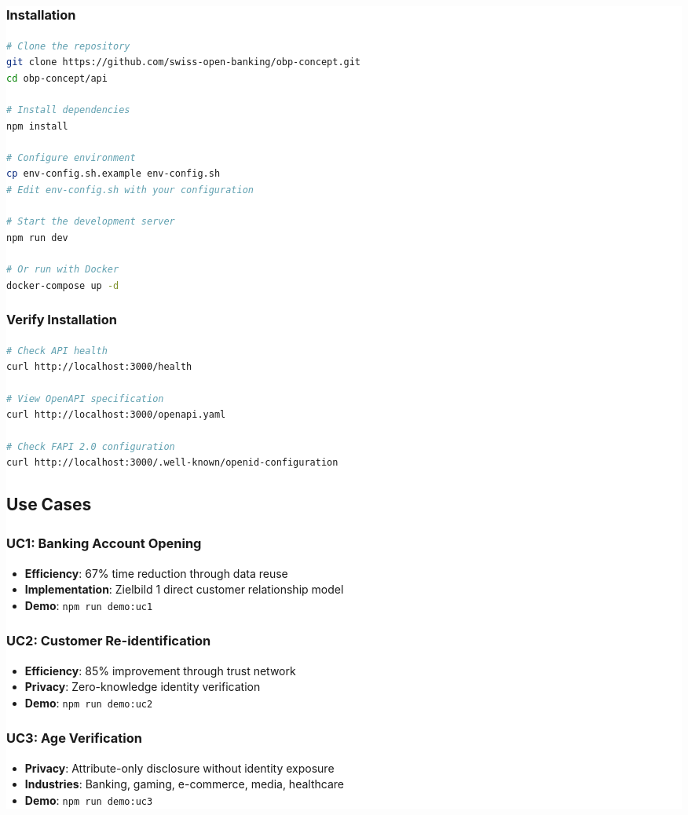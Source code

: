 ### Installation

```bash
# Clone the repository
git clone https://github.com/swiss-open-banking/obp-concept.git
cd obp-concept/api

# Install dependencies
npm install

# Configure environment
cp env-config.sh.example env-config.sh
# Edit env-config.sh with your configuration

# Start the development server
npm run dev

# Or run with Docker
docker-compose up -d
```

### Verify Installation

```bash
# Check API health
curl http://localhost:3000/health

# View OpenAPI specification
curl http://localhost:3000/openapi.yaml

# Check FAPI 2.0 configuration
curl http://localhost:3000/.well-known/openid-configuration
```

## Use Cases

### UC1: Banking Account Opening
- **Efficiency**: 67% time reduction through data reuse
- **Implementation**: Zielbild 1 direct customer relationship model
- **Demo**: `npm run demo:uc1`

### UC2: Customer Re-identification
- **Efficiency**: 85% improvement through trust network
- **Privacy**: Zero-knowledge identity verification
- **Demo**: `npm run demo:uc2`

### UC3: Age Verification
- **Privacy**: Attribute-only disclosure without identity exposure
- **Industries**: Banking, gaming, e-commerce, media, healthcare
- **Demo**: `npm run demo:uc3`
